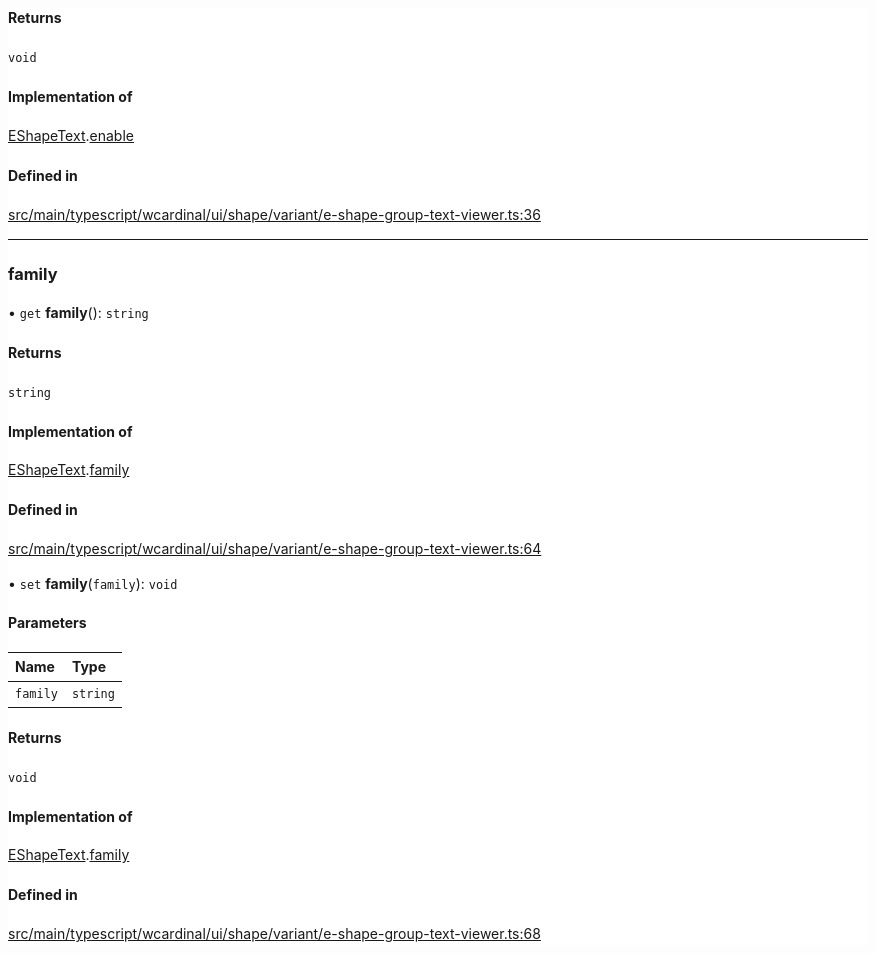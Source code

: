 #### Returns

`void`

#### Implementation of

[EShapeText](../interfaces/EShapeText.md).[enable](../interfaces/EShapeText.md#enable)

#### Defined in

[src/main/typescript/wcardinal/ui/shape/variant/e-shape-group-text-viewer.ts:36](https://github.com/winter-cardinal/winter-cardinal-ui/blob/v0.199.0/src/main/typescript/wcardinal/ui/shape/variant/e-shape-group-text-viewer.ts#L36)

___

### family

• `get` **family**(): `string`

#### Returns

`string`

#### Implementation of

[EShapeText](../interfaces/EShapeText.md).[family](../interfaces/EShapeText.md#family)

#### Defined in

[src/main/typescript/wcardinal/ui/shape/variant/e-shape-group-text-viewer.ts:64](https://github.com/winter-cardinal/winter-cardinal-ui/blob/v0.199.0/src/main/typescript/wcardinal/ui/shape/variant/e-shape-group-text-viewer.ts#L64)

• `set` **family**(`family`): `void`

#### Parameters

| Name | Type |
| :------ | :------ |
| `family` | `string` |

#### Returns

`void`

#### Implementation of

[EShapeText](../interfaces/EShapeText.md).[family](../interfaces/EShapeText.md#family)

#### Defined in

[src/main/typescript/wcardinal/ui/shape/variant/e-shape-group-text-viewer.ts:68](https://github.com/winter-cardinal/winter-cardinal-ui/blob/v0.199.0/src/main/typescript/wcardinal/ui/shape/variant/e-shape-group-text-viewer.ts#L68)
